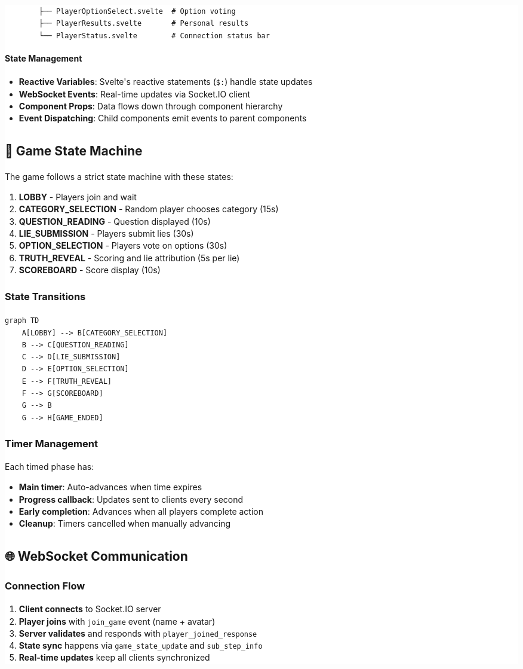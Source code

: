 ```
        ├── PlayerOptionSelect.svelte  # Option voting
        ├── PlayerResults.svelte       # Personal results
        └── PlayerStatus.svelte        # Connection status bar
```

#### State Management

- **Reactive Variables**: Svelte's reactive statements (`$:`) handle state updates
- **WebSocket Events**: Real-time updates via Socket.IO client
- **Component Props**: Data flows down through component hierarchy
- **Event Dispatching**: Child components emit events to parent components

## 🔄 Game State Machine

The game follows a strict state machine with these states:

1. **LOBBY** - Players join and wait
2. **CATEGORY_SELECTION** - Random player chooses category (15s)
3. **QUESTION_READING** - Question displayed (10s)
4. **LIE_SUBMISSION** - Players submit lies (30s)
5. **OPTION_SELECTION** - Players vote on options (30s)
6. **TRUTH_REVEAL** - Scoring and lie attribution (5s per lie)
7. **SCOREBOARD** - Score display (10s)

### State Transitions

```mermaid
graph TD
    A[LOBBY] --> B[CATEGORY_SELECTION]
    B --> C[QUESTION_READING]
    C --> D[LIE_SUBMISSION]
    D --> E[OPTION_SELECTION]
    E --> F[TRUTH_REVEAL]
    F --> G[SCOREBOARD]
    G --> B
    G --> H[GAME_ENDED]
```

### Timer Management

Each timed phase has:
- **Main timer**: Auto-advances when time expires
- **Progress callback**: Updates sent to clients every second
- **Early completion**: Advances when all players complete action
- **Cleanup**: Timers cancelled when manually advancing

## 🌐 WebSocket Communication

### Connection Flow

1. **Client connects** to Socket.IO server
2. **Player joins** with `join_game` event (name + avatar)
3. **Server validates** and responds with `player_joined_response`
4. **State sync** happens via `game_state_update` and `sub_step_info`
5. **Real-time updates** keep all clients synchronized
